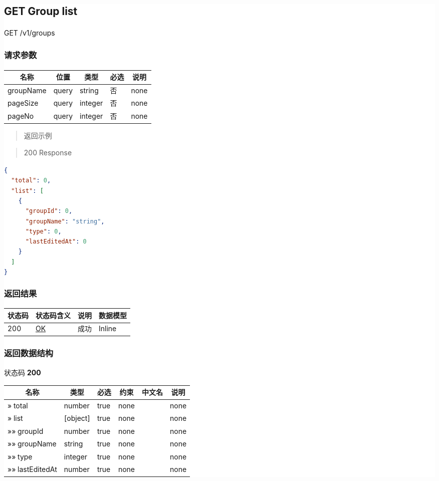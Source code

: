 ## GET Group list

GET /v1/groups

### 请求参数

| 名称      | 位置  | 类型    | 必选 | 说明 |
| --------- | ----- | ------- | ---- | ---- |
| groupName | query | string  | 否   | none |
| pageSize  | query | integer | 否   | none |
| pageNo    | query | integer | 否   | none |

> 返回示例

> 200 Response

```json
{
  "total": 0,
  "list": [
    {
      "groupId": 0,
      "groupName": "string",
      "type": 0,
      "lastEditedAt": 0
    }
  ]
}
```

### 返回结果

| 状态码 | 状态码含义                                              | 说明 | 数据模型 |
| ------ | ------------------------------------------------------- | ---- | -------- |
| 200    | [OK](https://tools.ietf.org/html/rfc7231#section-6.3.1) | 成功 | Inline   |

### 返回数据结构

状态码 **200**

| 名称            | 类型     | 必选 | 约束 | 中文名 | 说明 |
| --------------- | -------- | ---- | ---- | ------ | ---- |
| » total         | number   | true | none |        | none |
| » list          | [object] | true | none |        | none |
| »» groupId      | number   | true | none |        | none |
| »» groupName    | string   | true | none |        | none |
| »» type         | integer  | true | none |        | none |
| »» lastEditedAt | number   | true | none |        | none |
